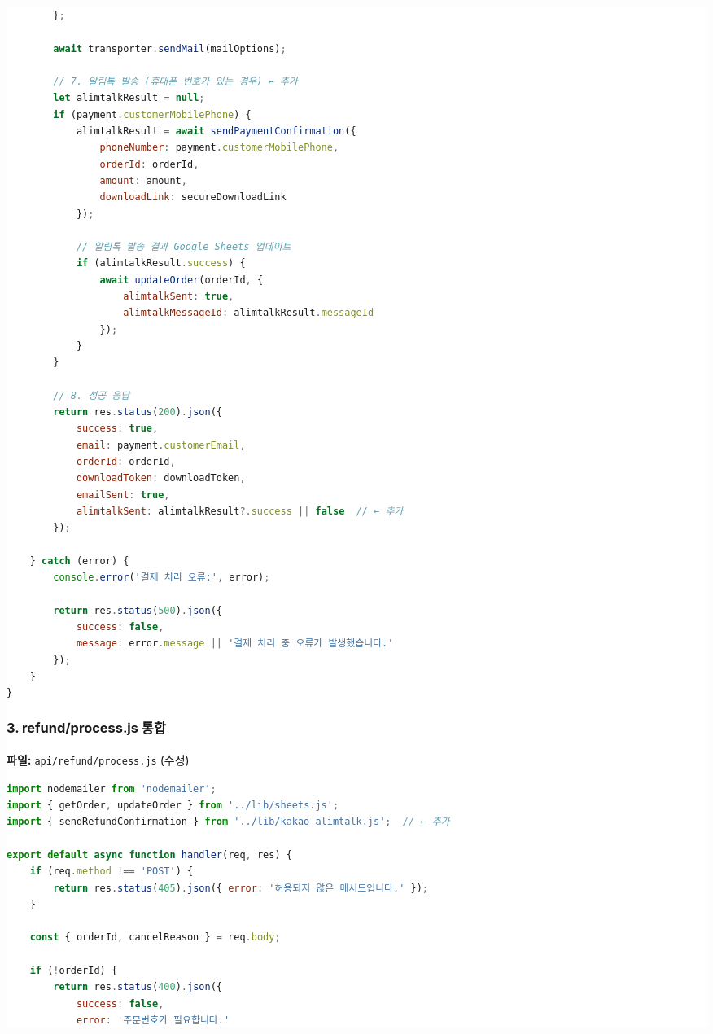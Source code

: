 ```javascript
        };

        await transporter.sendMail(mailOptions);

        // 7. 알림톡 발송 (휴대폰 번호가 있는 경우) ← 추가
        let alimtalkResult = null;
        if (payment.customerMobilePhone) {
            alimtalkResult = await sendPaymentConfirmation({
                phoneNumber: payment.customerMobilePhone,
                orderId: orderId,
                amount: amount,
                downloadLink: secureDownloadLink
            });

            // 알림톡 발송 결과 Google Sheets 업데이트
            if (alimtalkResult.success) {
                await updateOrder(orderId, {
                    alimtalkSent: true,
                    alimtalkMessageId: alimtalkResult.messageId
                });
            }
        }

        // 8. 성공 응답
        return res.status(200).json({
            success: true,
            email: payment.customerEmail,
            orderId: orderId,
            downloadToken: downloadToken,
            emailSent: true,
            alimtalkSent: alimtalkResult?.success || false  // ← 추가
        });

    } catch (error) {
        console.error('결제 처리 오류:', error);

        return res.status(500).json({
            success: false,
            message: error.message || '결제 처리 중 오류가 발생했습니다.'
        });
    }
}
```

### 3. refund/process.js 통합

**파일:** `api/refund/process.js` (수정)

```javascript
import nodemailer from 'nodemailer';
import { getOrder, updateOrder } from '../lib/sheets.js';
import { sendRefundConfirmation } from '../lib/kakao-alimtalk.js';  // ← 추가

export default async function handler(req, res) {
    if (req.method !== 'POST') {
        return res.status(405).json({ error: '허용되지 않은 메서드입니다.' });
    }

    const { orderId, cancelReason } = req.body;

    if (!orderId) {
        return res.status(400).json({
            success: false,
            error: '주문번호가 필요합니다.'
```